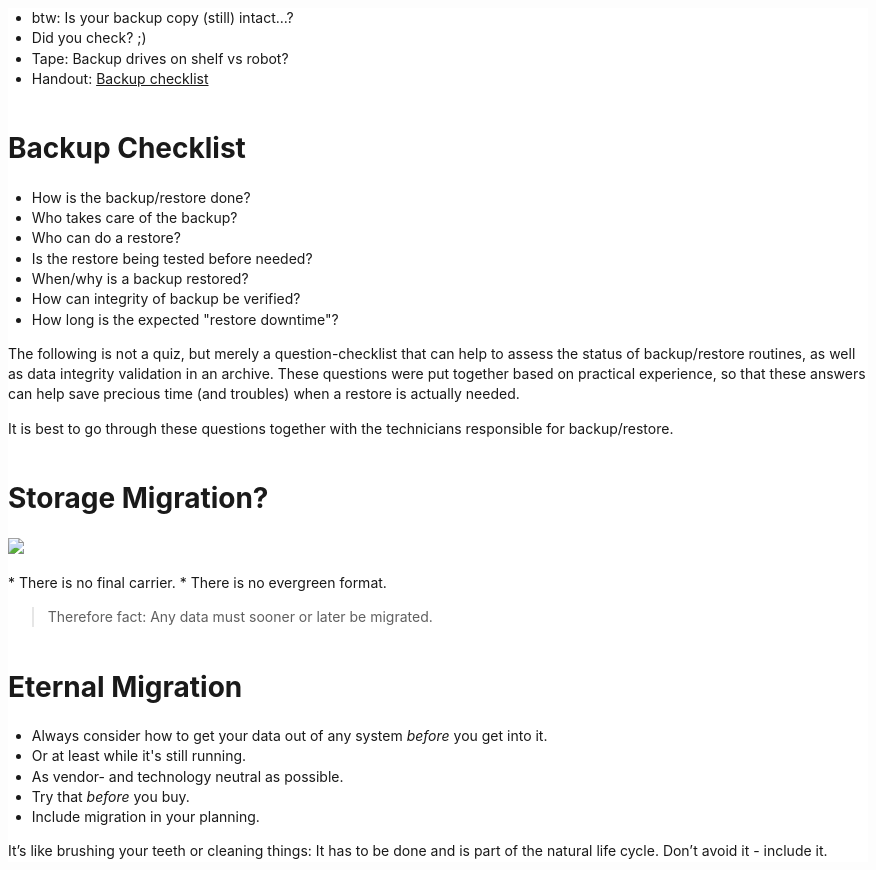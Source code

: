   * btw: Is your backup copy (still) intact...?
  * Did you check? ;)
  * Tape: Backup drives on shelf vs robot?
  * Handout: [Backup checklist](../pdf/PRINT-Backup_Checklist.pdf)



# Backup Checklist

  * How is the backup/restore done?
  * Who takes care of the backup?
  * Who can do a restore?
  * Is the restore being tested before needed?
  * When/why is a backup restored?
  * How can integrity of backup be verified?
  * How long is the expected "restore downtime"?

<aside class="notes">
The following is not a quiz, but merely a question-checklist that can help to
assess the status of backup/restore routines, as well as data integrity
validation in an archive. These questions were put together based on practical
experience, so that these answers can help save precious time (and troubles)
when a restore is actually needed.

It is best to go through these questions together
with the technicians responsible for backup/restore.
</aside>




# Storage Migration?

![](../../../images/migration/neverending_story-book_cover.jpg)

<aside class="notes">
  * There is no final carrier.
  * There is no evergreen format.

> Therefore fact: Any data must sooner or later be migrated.
</aside>


# Eternal Migration

  * Always consider how to get your data out of any system *before* you get
    into it.
  * Or at least while it's still running.
  * As vendor- and technology neutral as possible.
  * Try that *before* you buy.
  * Include migration in your planning.


<aside class="notes">
It’s like brushing your teeth or cleaning things:
It has to be done and is part of the natural life cycle.
Don’t avoid it - include it.
</aside>

